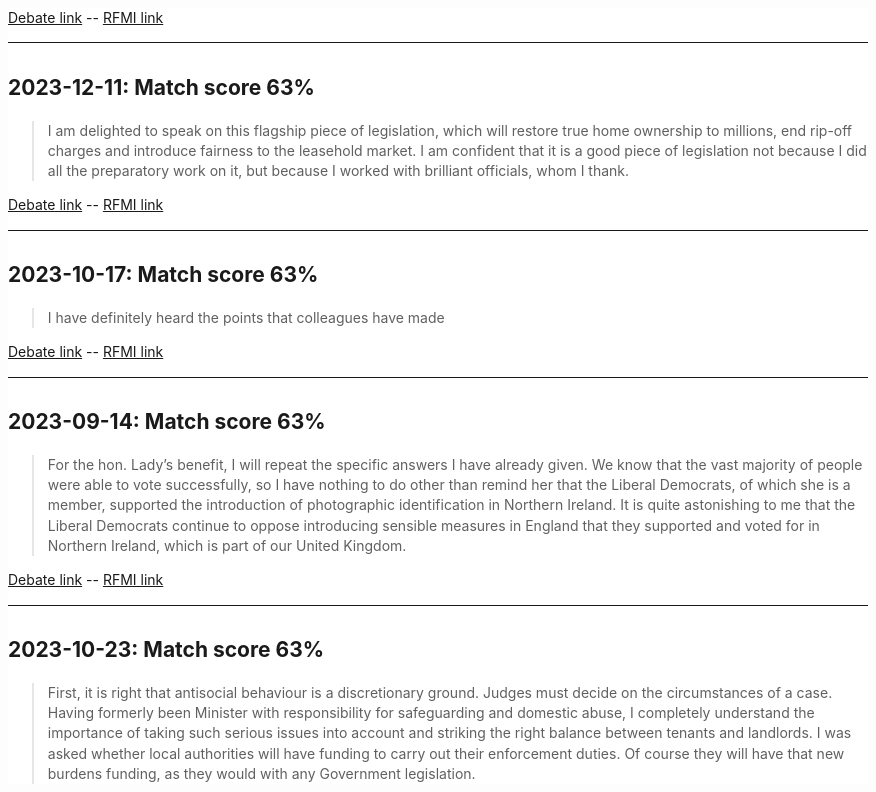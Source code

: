 [Debate link](https://www.theyworkforyou.com/debates/?id=2024-03-07c.1020.1)  --  [RFMI link](https://www.theyworkforyou.com/mp/25692/register)


---



## 2023-12-11: Match score 63%

>I am delighted to speak on this flagship piece of legislation, which will restore true home ownership to millions, end rip-off charges and introduce fairness to the leasehold market. I am confident that it is a good piece of legislation not because I did all the preparatory work on it, but because I worked with brilliant officials, whom I thank.

[Debate link](https://www.theyworkforyou.com/debates/?id=2023-12-11c.674.2)  --  [RFMI link](https://www.theyworkforyou.com/mp/25692/register)


---



## 2023-10-17: Match score 63%

>I have definitely heard the points that colleagues have made

[Debate link](https://www.theyworkforyou.com/debates/?id=2023-10-17e.230.0)  --  [RFMI link](https://www.theyworkforyou.com/mp/25692/register)


---



## 2023-09-14: Match score 63%

>For the hon. Lady’s benefit, I will repeat the specific answers I have already given. We know that the vast majority of people were able to vote successfully, so I have nothing to do other than remind her that the Liberal Democrats, of which she is a member, supported the introduction of photographic identification in Northern Ireland. It is quite astonishing to me that the Liberal Democrats continue to oppose introducing sensible measures in England that they supported and voted for in Northern Ireland, which is part of our United Kingdom.

[Debate link](https://www.theyworkforyou.com/debates/?id=2023-09-14a.1013.1)  --  [RFMI link](https://www.theyworkforyou.com/mp/25692/register)


---



## 2023-10-23: Match score 63%

>First, it is right that antisocial behaviour is a discretionary ground. Judges must decide on the circumstances of a case. Having formerly been Minister with responsibility for safeguarding and domestic abuse, I completely understand the importance of taking such serious issues into account and striking the right balance between tenants and landlords. I was asked whether local authorities will have funding to carry out their enforcement duties. Of course they will have that new burdens funding, as they would with any Government legislation.
